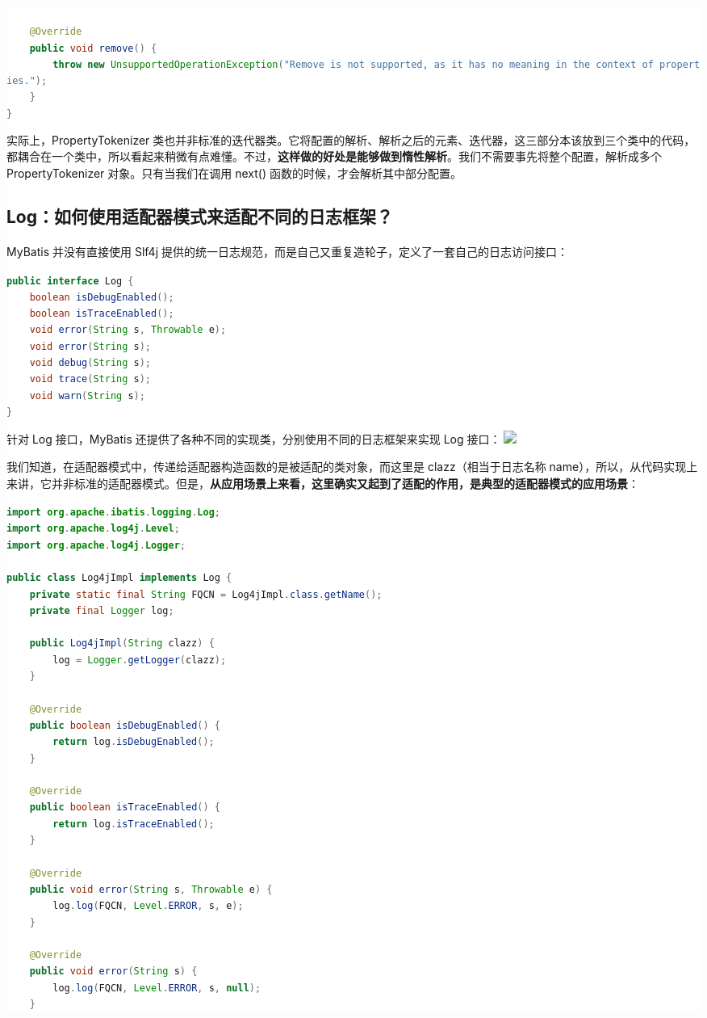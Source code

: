 ```java

    @Override
    public void remove() {
        throw new UnsupportedOperationException("Remove is not supported, as it has no meaning in the context of properties.");
    }
}
```

实际上，PropertyTokenizer 类也并非标准的迭代器类。它将配置的解析、解析之后的元素、迭代器，这三部分本该放到三个类中的代码，都耦合在一个类中，所以看起来稍微有点难懂。不过，**这样做的好处是能够做到惰性解析**。我们不需要事先将整个配置，解析成多个 PropertyTokenizer 对象。只有当我们在调用 next() 函数的时候，才会解析其中部分配置。

## Log：如何使用适配器模式来适配不同的日志框架？
MyBatis 并没有直接使用 Slf4j 提供的统一日志规范，而是自己又重复造轮子，定义了一套自己的日志访问接口：
```java
public interface Log {
    boolean isDebugEnabled();
    boolean isTraceEnabled();
    void error(String s, Throwable e);
    void error(String s);
    void debug(String s);
    void trace(String s);
    void warn(String s);
}
```

针对 Log 接口，MyBatis 还提供了各种不同的实现类，分别使用不同的日志框架来实现 Log 接口：
![](https://raw.githubusercontent.com/necusjz/p/master/OpenSource/geek/28.png)

我们知道，在适配器模式中，传递给适配器构造函数的是被适配的类对象，而这里是 clazz（相当于日志名称 name），所以，从代码实现上来讲，它并非标准的适配器模式。但是，**从应用场景上来看，这里确实又起到了适配的作用，是典型的适配器模式的应用场景**：
```java
import org.apache.ibatis.logging.Log;
import org.apache.log4j.Level;
import org.apache.log4j.Logger;

public class Log4jImpl implements Log {
    private static final String FQCN = Log4jImpl.class.getName();
    private final Logger log;

    public Log4jImpl(String clazz) {
        log = Logger.getLogger(clazz);
    }

    @Override
    public boolean isDebugEnabled() {
        return log.isDebugEnabled();
    }

    @Override
    public boolean isTraceEnabled() {
        return log.isTraceEnabled();
    }

    @Override
    public void error(String s, Throwable e) {
        log.log(FQCN, Level.ERROR, s, e);
    }

    @Override
    public void error(String s) {
        log.log(FQCN, Level.ERROR, s, null);
    }

```